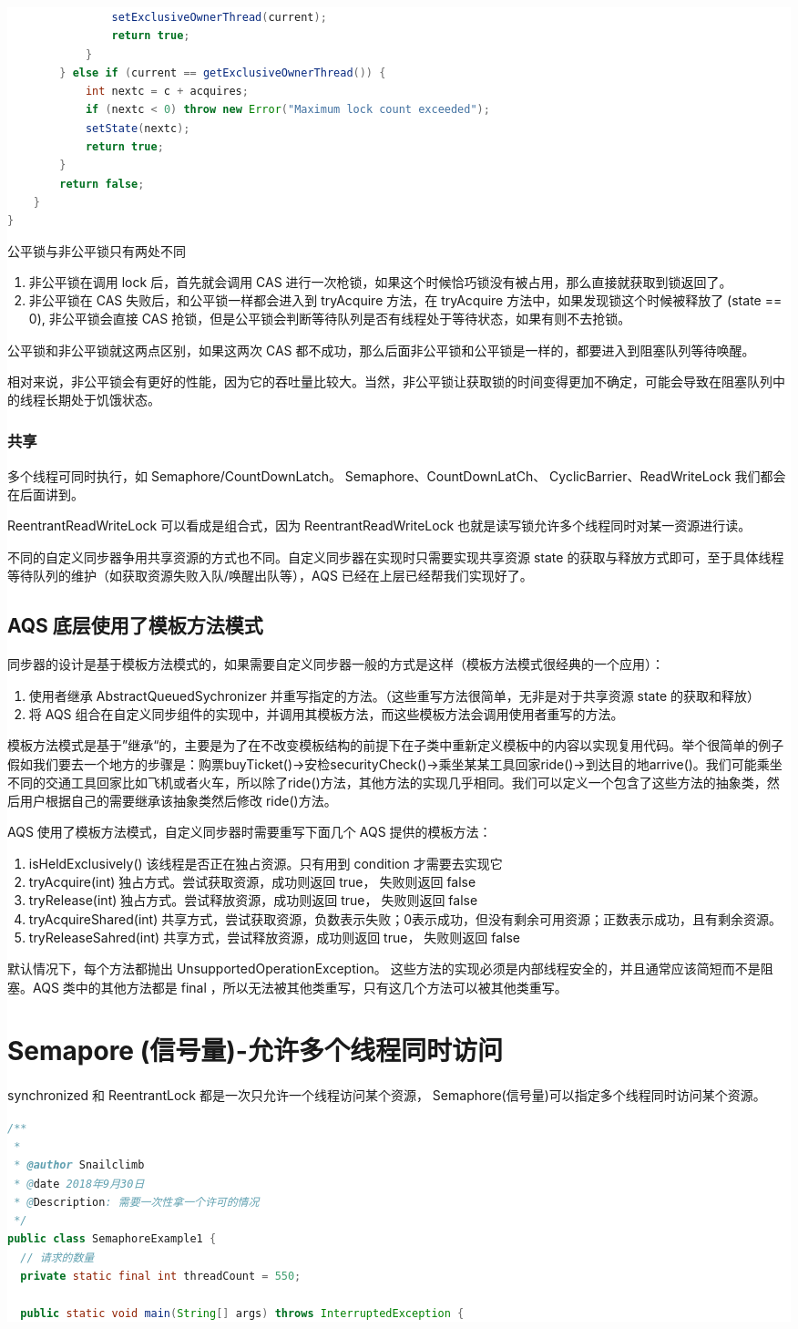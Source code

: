 ```java
                setExclusiveOwnerThread(current);
                return true;
            }
        } else if (current == getExclusiveOwnerThread()) {
            int nextc = c + acquires;
            if (nextc < 0) throw new Error("Maximum lock count exceeded");
            setState(nextc);
            return true;
        }
        return false;
    }
}
```
公平锁与非公平锁只有两处不同
1. 非公平锁在调用 lock 后，首先就会调用 CAS 进行一次枪锁，如果这个时候恰巧锁没有被占用，那么直接就获取到锁返回了。
2. 非公平锁在 CAS 失败后，和公平锁一样都会进入到 tryAcquire 方法，在 tryAcquire 方法中，如果发现锁这个时候被释放了 (state == 0), 非公平锁会直接 CAS 抢锁，但是公平锁会判断等待队列是否有线程处于等待状态，如果有则不去抢锁。

公平锁和非公平锁就这两点区别，如果这两次 CAS 都不成功，那么后面非公平锁和公平锁是一样的，都要进入到阻塞队列等待唤醒。

相对来说，非公平锁会有更好的性能，因为它的吞吐量比较大。当然，非公平锁让获取锁的时间变得更加不确定，可能会导致在阻塞队列中的线程长期处于饥饿状态。

### 共享
多个线程可同时执行，如 Semaphore/CountDownLatch。 Semaphore、CountDownLatCh、 CyclicBarrier、ReadWriteLock 我们都会在后面讲到。

ReentrantReadWriteLock 可以看成是组合式，因为 ReentrantReadWriteLock 也就是读写锁允许多个线程同时对某一资源进行读。

不同的自定义同步器争用共享资源的方式也不同。自定义同步器在实现时只需要实现共享资源 state 的获取与释放方式即可，至于具体线程等待队列的维护（如获取资源失败入队/唤醒出队等），AQS 已经在上层已经帮我们实现好了。

## AQS 底层使用了模板方法模式
同步器的设计是基于模板方法模式的，如果需要自定义同步器一般的方式是这样（模板方法模式很经典的一个应用）：
1. 使用者继承 AbstractQueuedSychronizer 并重写指定的方法。（这些重写方法很简单，无非是对于共享资源 state 的获取和释放）
2. 将 AQS 组合在自定义同步组件的实现中，并调用其模板方法，而这些模板方法会调用使用者重写的方法。

模板方法模式是基于”继承“的，主要是为了在不改变模板结构的前提下在子类中重新定义模板中的内容以实现复用代码。举个很简单的例子假如我们要去一个地方的步骤是：购票buyTicket()->安检securityCheck()->乘坐某某工具回家ride()->到达目的地arrive()。我们可能乘坐不同的交通工具回家比如飞机或者火车，所以除了ride()方法，其他方法的实现几乎相同。我们可以定义一个包含了这些方法的抽象类，然后用户根据自己的需要继承该抽象类然后修改 ride()方法。

AQS 使用了模板方法模式，自定义同步器时需要重写下面几个 AQS 提供的模板方法：
1. isHeldExclusively() 该线程是否正在独占资源。只有用到 condition 才需要去实现它
2. tryAcquire(int) 独占方式。尝试获取资源，成功则返回 true， 失败则返回 false
3. tryRelease(int) 独占方式。尝试释放资源，成功则返回 true， 失败则返回 false
4. tryAcquireShared(int) 共享方式，尝试获取资源，负数表示失败；0表示成功，但没有剩余可用资源；正数表示成功，且有剩余资源。
5. tryReleaseSahred(int) 共享方式，尝试释放资源，成功则返回 true， 失败则返回 false

默认情况下，每个方法都抛出 UnsupportedOperationException。 这些方法的实现必须是内部线程安全的，并且通常应该简短而不是阻塞。AQS 类中的其他方法都是 final ，所以无法被其他类重写，只有这几个方法可以被其他类重写。

# Semapore (信号量)-允许多个线程同时访问
synchronized 和 ReentrantLock 都是一次只允许一个线程访问某个资源， Semaphore(信号量)可以指定多个线程同时访问某个资源。
```java
/**
 *
 * @author Snailclimb
 * @date 2018年9月30日
 * @Description: 需要一次性拿一个许可的情况
 */
public class SemaphoreExample1 {
  // 请求的数量
  private static final int threadCount = 550;

  public static void main(String[] args) throws InterruptedException {
```
